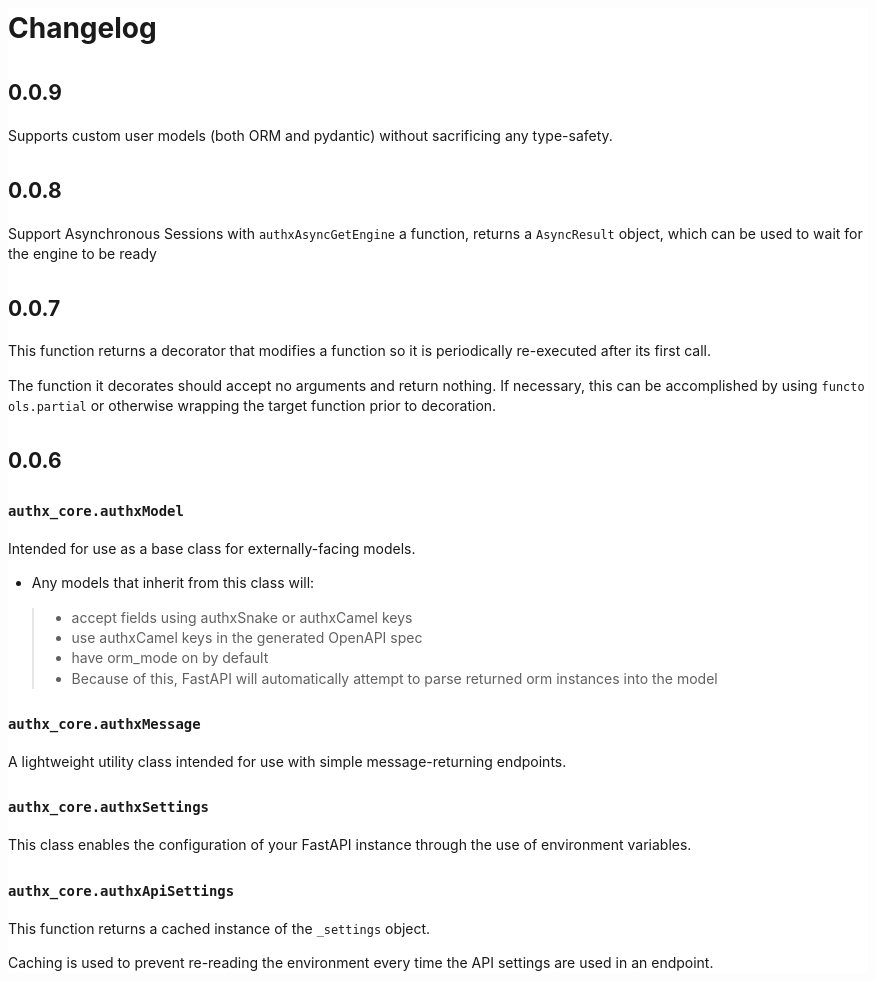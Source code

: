 # Changelog

## 0.0.9

Supports custom user models (both ORM and pydantic) without sacrificing any
type-safety.

## 0.0.8

Support Asynchronous Sessions with `authxAsyncGetEngine` a function, returns a
`AsyncResult` object, which can be used to wait for the engine to be ready

## 0.0.7

This function returns a decorator that modifies a function so it is periodically
re-executed after its first call.

The function it decorates should accept no arguments and return nothing. If
necessary, this can be accomplished by using `functools.partial` or otherwise
wrapping the target function prior to decoration.

## 0.0.6

### `authx_core.authxModel`

Intended for use as a base class for externally-facing models.

- Any models that inherit from this class will:

> - accept fields using authxSnake or authxCamel keys
> - use authxCamel keys in the generated OpenAPI spec
> - have orm_mode on by default
> - Because of this, FastAPI will automatically attempt to parse returned orm
>   instances into the model

### `authx_core.authxMessage`

A lightweight utility class intended for use with simple message-returning
endpoints.

### `authx_core.authxSettings`

This class enables the configuration of your FastAPI instance through the use of
environment variables.

### `authx_core.authxApiSettings`

This function returns a cached instance of the `_settings` object.

Caching is used to prevent re-reading the environment every time the API
settings are used in an endpoint.
